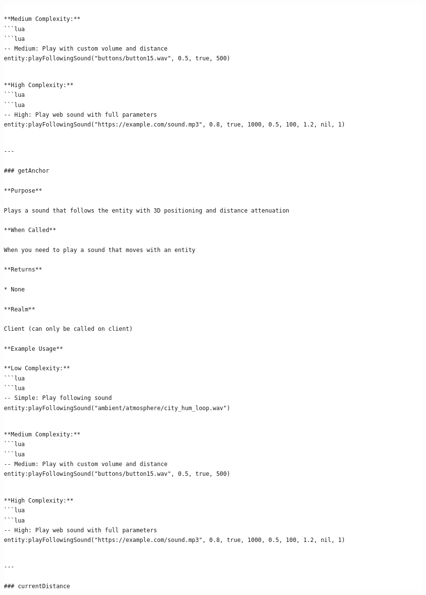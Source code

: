 ```

**Medium Complexity:**
```lua
```lua
-- Medium: Play with custom volume and distance
entity:playFollowingSound("buttons/button15.wav", 0.5, true, 500)
```
```

**High Complexity:**
```lua
```lua
-- High: Play web sound with full parameters
entity:playFollowingSound("https://example.com/sound.mp3", 0.8, true, 1000, 0.5, 100, 1.2, nil, 1)
```
```

---

### getAnchor

**Purpose**

Plays a sound that follows the entity with 3D positioning and distance attenuation

**When Called**

When you need to play a sound that moves with an entity

**Returns**

* None

**Realm**

Client (can only be called on client)

**Example Usage**

**Low Complexity:**
```lua
```lua
-- Simple: Play following sound
entity:playFollowingSound("ambient/atmosphere/city_hum_loop.wav")
```
```

**Medium Complexity:**
```lua
```lua
-- Medium: Play with custom volume and distance
entity:playFollowingSound("buttons/button15.wav", 0.5, true, 500)
```
```

**High Complexity:**
```lua
```lua
-- High: Play web sound with full parameters
entity:playFollowingSound("https://example.com/sound.mp3", 0.8, true, 1000, 0.5, 100, 1.2, nil, 1)
```
```

---

### currentDistance

```